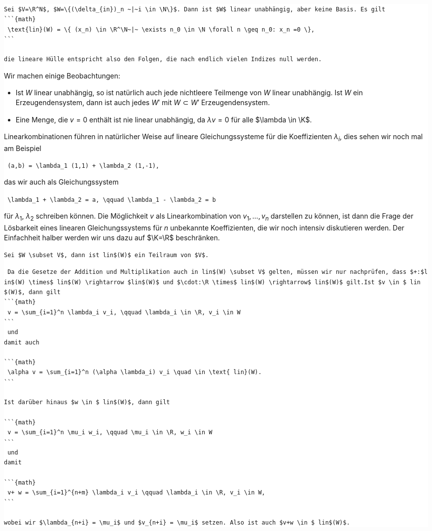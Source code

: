 ````{prf:example}
Sei $V=\R^N$, $W=\{(\delta_{in})_n ~|~i \in \N\}$. Dann ist $W$ linear unabhängig, aber keine Basis. Es gilt
```{math}
 \text{lin}(W) = \{ (x_n) \in \R^\N~|~ \exists n_0 \in \N \forall n \geq n_0: x_n =0 \},
```

die lineare Hülle entspricht also den Folgen, die nach endlich vielen Indizes null werden.
````

Wir machen einige Beobachtungen:

* Ist $W$ linear unabhängig, so ist natürlich auch jede nichtleere Teilmenge von $W$ linear unabhängig. Ist $W$ ein Erzeugendensystem, dann ist auch jedes $W'$ mit $W \subset W'$ Erzeugendensystem.

* Eine Menge, die $v=0$ enthält ist nie linear unabhängig, da $\lambda   v  = 0$ für alle $\lambda \in \K$.

Linearkombinationen führen in natürlicher Weise auf lineare Gleichungssysteme für die Koeffizienten $\lambda_i$, dies sehen wir noch mal am Beispiel

```{math}
 (a,b) = \lambda_1 (1,1) + \lambda_2 (1,-1),
```

das wir auch  als Gleichungssystem

```{math}
 \lambda_1 + \lambda_2 = a, \qquad \lambda_1 - \lambda_2 = b
```

für $\lambda_1$, $\lambda_2$ schreiben können. Die Möglichkeit $v$ als Linearkombination von $v_1, \ldots,v_n$ darstellen zu können, ist dann die Frage der Lösbarkeit eines linearen Gleichungssystems für $n$ unbekannte Koeffizienten, die wir noch intensiv diskutieren werden. Der Einfachheit halber werden wir uns dazu auf $\K=\R$ beschränken.

````{prf:theorem}
Sei $W \subset V$, dann ist lin$(W)$ ein Teilraum von $V$.
````

````{prf:proof}
 Da die Gesetze der Addition und Multiplikation auch in lin$(W) \subset V$ gelten, müssen wir nur nachprüfen, dass $+:$lin$(W) \times$ lin$(W) \rightarrow $lin$(W)$ und $\cdot:\R \times$ lin$(W) \rightarrow$ lin$(W)$ gilt.Ist $v \in $ lin$(W)$, dann gilt
```{math}
 v = \sum_{i=1}^n \lambda_i v_i, \qquad \lambda_i \in \R, v_i \in W
```
 und
damit auch

```{math}
 \alpha v = \sum_{i=1}^n (\alpha \lambda_i) v_i \quad \in \text{ lin}(W).
```

Ist darüber hinaus $w \in $ lin$(W)$, dann gilt

```{math}
 v = \sum_{i=1}^n \mu_i w_i, \qquad \mu_i \in \R, w_i \in W
```
 und
damit

```{math}
 v+ w = \sum_{i=1}^{n+m} \lambda_i v_i \qquad \lambda_i \in \R, v_i \in W,
```

wobei wir $\lambda_{n+i} = \mu_i$ und $v_{n+i} = \mu_i$ setzen. Also ist auch $v+w \in $ lin$(W)$. 
````
